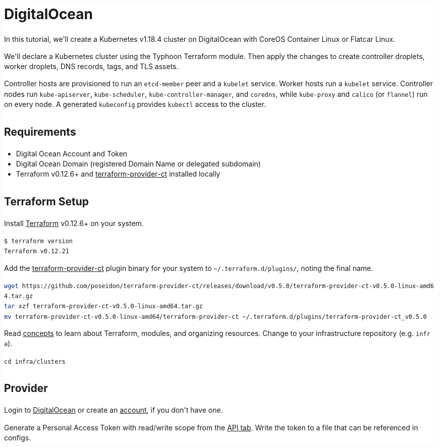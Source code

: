 # DigitalOcean

In this tutorial, we'll create a Kubernetes v1.18.4 cluster on DigitalOcean with CoreOS Container Linux or Flatcar Linux.

We'll declare a Kubernetes cluster using the Typhoon Terraform module. Then apply the changes to create controller droplets, worker droplets, DNS records, tags, and TLS assets.

Controller hosts are provisioned to run an `etcd-member` peer and a `kubelet` service. Worker hosts run a `kubelet` service. Controller nodes run `kube-apiserver`, `kube-scheduler`, `kube-controller-manager`, and `coredns`, while `kube-proxy` and `calico` (or `flannel`) run on every node. A generated `kubeconfig` provides `kubectl` access to the cluster.

## Requirements

* Digital Ocean Account and Token
* Digital Ocean Domain (registered Domain Name or delegated subdomain)
* Terraform v0.12.6+ and [terraform-provider-ct](https://github.com/poseidon/terraform-provider-ct) installed locally

## Terraform Setup

Install [Terraform](https://www.terraform.io/downloads.html) v0.12.6+ on your system.

```sh
$ terraform version
Terraform v0.12.21
```

Add the [terraform-provider-ct](https://github.com/poseidon/terraform-provider-ct) plugin binary for your system to `~/.terraform.d/plugins/`, noting the final name.

```sh
wget https://github.com/poseidon/terraform-provider-ct/releases/download/v0.5.0/terraform-provider-ct-v0.5.0-linux-amd64.tar.gz
tar xzf terraform-provider-ct-v0.5.0-linux-amd64.tar.gz
mv terraform-provider-ct-v0.5.0-linux-amd64/terraform-provider-ct ~/.terraform.d/plugins/terraform-provider-ct_v0.5.0
```

Read [concepts](/architecture/concepts/) to learn about Terraform, modules, and organizing resources. Change to your infrastructure repository (e.g. `infra`).

```
cd infra/clusters
```

## Provider

Login to [DigitalOcean](https://cloud.digitalocean.com) or create an [account](https://cloud.digitalocean.com/registrations/new), if you don't have one.

Generate a Personal Access Token with read/write scope from the [API tab](https://cloud.digitalocean.com/settings/api/tokens). Write the token to a file that can be referenced in configs.
